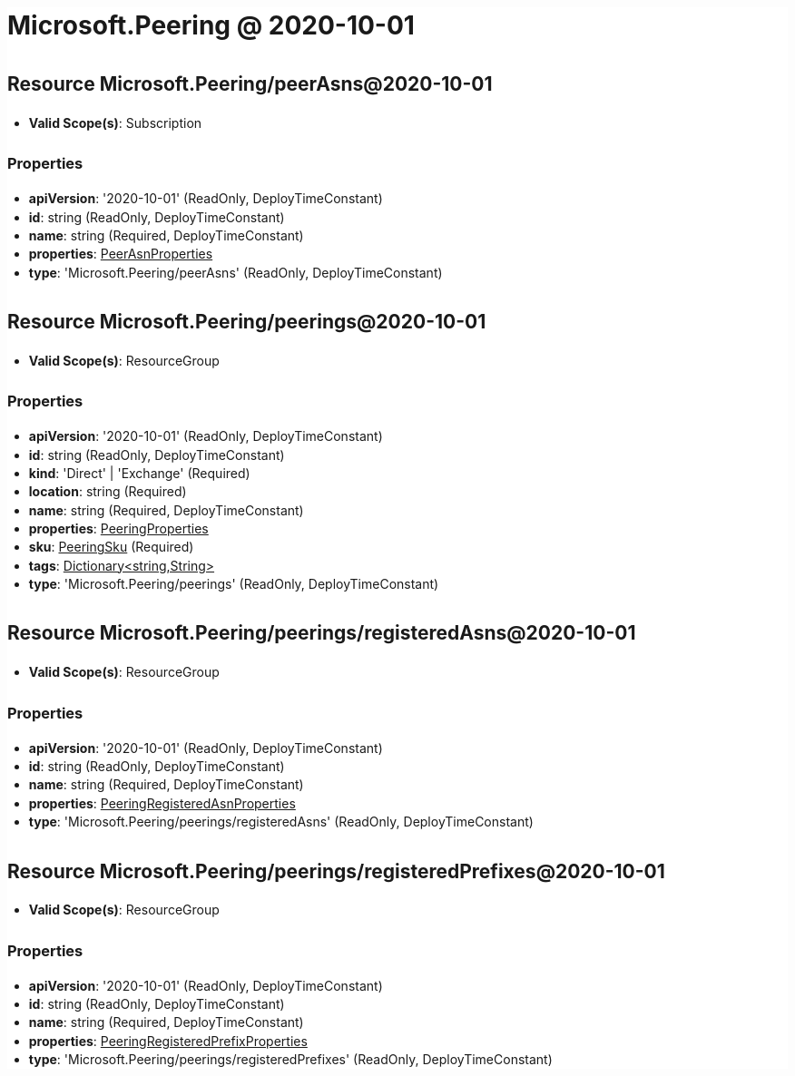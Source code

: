 # Microsoft.Peering @ 2020-10-01

## Resource Microsoft.Peering/peerAsns@2020-10-01
* **Valid Scope(s)**: Subscription
### Properties
* **apiVersion**: '2020-10-01' (ReadOnly, DeployTimeConstant)
* **id**: string (ReadOnly, DeployTimeConstant)
* **name**: string (Required, DeployTimeConstant)
* **properties**: [PeerAsnProperties](#peerasnproperties)
* **type**: 'Microsoft.Peering/peerAsns' (ReadOnly, DeployTimeConstant)

## Resource Microsoft.Peering/peerings@2020-10-01
* **Valid Scope(s)**: ResourceGroup
### Properties
* **apiVersion**: '2020-10-01' (ReadOnly, DeployTimeConstant)
* **id**: string (ReadOnly, DeployTimeConstant)
* **kind**: 'Direct' | 'Exchange' (Required)
* **location**: string (Required)
* **name**: string (Required, DeployTimeConstant)
* **properties**: [PeeringProperties](#peeringproperties)
* **sku**: [PeeringSku](#peeringsku) (Required)
* **tags**: [Dictionary<string,String>](#dictionarystringstring)
* **type**: 'Microsoft.Peering/peerings' (ReadOnly, DeployTimeConstant)

## Resource Microsoft.Peering/peerings/registeredAsns@2020-10-01
* **Valid Scope(s)**: ResourceGroup
### Properties
* **apiVersion**: '2020-10-01' (ReadOnly, DeployTimeConstant)
* **id**: string (ReadOnly, DeployTimeConstant)
* **name**: string (Required, DeployTimeConstant)
* **properties**: [PeeringRegisteredAsnProperties](#peeringregisteredasnproperties)
* **type**: 'Microsoft.Peering/peerings/registeredAsns' (ReadOnly, DeployTimeConstant)

## Resource Microsoft.Peering/peerings/registeredPrefixes@2020-10-01
* **Valid Scope(s)**: ResourceGroup
### Properties
* **apiVersion**: '2020-10-01' (ReadOnly, DeployTimeConstant)
* **id**: string (ReadOnly, DeployTimeConstant)
* **name**: string (Required, DeployTimeConstant)
* **properties**: [PeeringRegisteredPrefixProperties](#peeringregisteredprefixproperties)
* **type**: 'Microsoft.Peering/peerings/registeredPrefixes' (ReadOnly, DeployTimeConstant)

